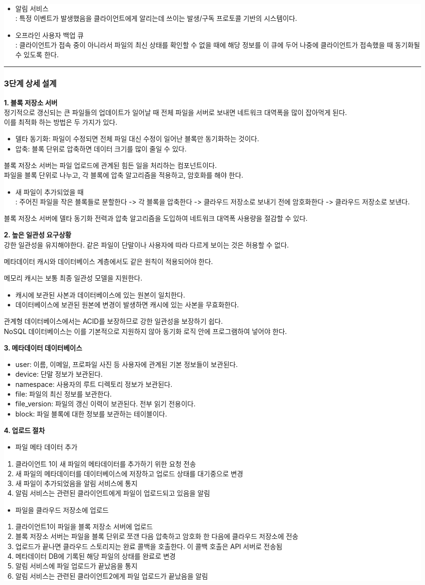 - 알림 서비스   
: 특정 이벤트가 발생했음을 클라이언트에게 알리는데 쓰이는 발생/구독 프로토콜 기반의 시스템이다.  

- 오프라인 사용자 백업 큐  
: 클라이언트가 접속 중이 아니라서 파일의 최신 상태를 확인할 수 없을 때에 해당 정보를 이 큐에 두어 나중에 클라이언트가 접속했을 때 동기화될 수 있도록 한다.  

<hr/>

### 3단계 상세 설계  

**1. 블록 저장소 서버**  
정기적으로 갱신되는 큰 파일들의 업데이트가 일어날 때 전체 파일을 서버로 보내면 네트워크 대역폭을 많이 잡아먹게 된다.  
이를 최적화 하는 방법은 두 가지가 있다.  

- 델타 동기화: 파일이 수정되면 전체 파일 대신 수정이 일어난 블록만 동기화하는 것이다.  
- 압축: 블록 단위로 압축하면 데이터 크기를 많이 줄일 수 있다.  

블록 저장소 서버는 파일 업로드에 관계된 힘든 일을 처리하는 컴포넌트이다.  
파일을 블록 단위로 나누고, 각 블록에 압축 알고리즘을 적용하고, 암호화를 해야 한다.  

- 새 파일이 추가되었을 때  
: 주어진 파일을 작은 블록들로 분할한다 -> 각 블록을 압축한다 -> 클라우드 저장소로 보내기 전에 암호화한다 -> 클라우드 저장소로 보낸다.  

블록 저장소 서버에 델타 동기화 전력과 압축 알고리즘을 도입하여 네트워크 대역폭 사용량을 절감할 수 있다.  


**2. 높은 일관성 요구상황**  
강한 일관성을 유지해야한다.  같은 파일이 단말이나 사용자에 따라 다르게 보이는 것은 허용할 수 없다.  

메타데이터 캐시와 데이터베이스 계층에서도 같은 원칙이 적용되어야 한다.  

메모리 캐시는 보통 최종 일관성 모델을 지원한다. 
- 캐시에 보관된 사본과 데이터베이스에 있는 원본이 일치한다.  
- 데이터베이스에 보관된 원본에 변경이 발생하면 캐시에 있는 사본을 무효화한다.  

관계형 데이터베이스에서는 ACID를 보장하므로 강한 일관성을 보장하기 쉽다.  
NoSQL 데이터베이스는 이를 기본적으로 지원하지 않아 동기화 로직 안에 프로그램하여 넣어야 한다.  


**3. 메타데이터 데이터베이스**  
- user: 이름, 이메일, 프로파일 사진 등 사용자에 관계된 기본 정보들이 보관된다.  
- device: 단말 정보가 보관된다. 
- namespace: 사용자의 루트 디렉토리 정보가 보관된다.    
- file: 파일의 최신 정보를 보관한다.  
- file_version: 파일의 갱신 이력이 보관된다. 전부 읽기 전용이다.  
- block: 파일 블록에 대한 정보를 보관하는 테이블이다.  

**4. 업로드 절차**  
- 파일 메타 데이터 추가  
1. 클라이언트 1이 새 파일의 메타데이터를 추가하기 위한 요청 전송
2. 새 파일의 메타데이터를 데이터베이스에 저장하고 업로드 상태를 대기중으로 변경
3. 새 파일이 추가되었음을 알림 서비스에 통지  
4. 알림 서비스는 관련된 클라이언트에게 파일이 업로드되고 있음을 알림  

- 파일을 클라우드 저장소에 업로드  
1. 클라이언트1이 파일을 블록 저장소 서버에 업로드  
2. 블록 저장소 서버는 파일을 블록 단위로 쪼갠 다음 압축하고 암호화 한 다음에 클라우드 저장소에 전송  
3. 업로드가 끝나면 클라우드 스토리지는 완료 콜백을 호출한다.  이 콜백 호출은 API 서버로 전송됨  
4. 메타데이터 DB에 기록된 해당 파일의 상태를 완료로 변경  
5. 알림 서비스에 파일 업로드가 끝났음을 통지  
6. 알림 서비스는 관련된 클라이언트2에게 파일 업로드가 끝났음을 알림
